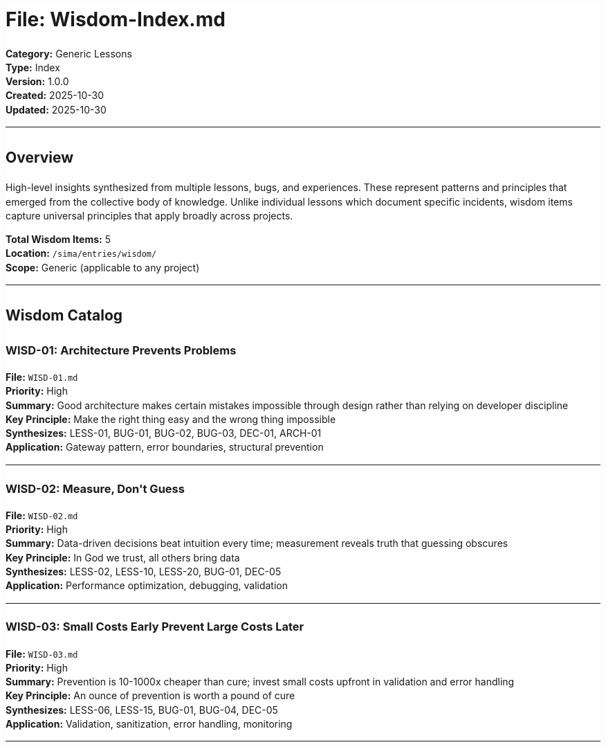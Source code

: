 # File: Wisdom-Index.md

**Category:** Generic Lessons  
**Type:** Index  
**Version:** 1.0.0  
**Created:** 2025-10-30  
**Updated:** 2025-10-30

---

## Overview

High-level insights synthesized from multiple lessons, bugs, and experiences. These represent patterns and principles that emerged from the collective body of knowledge. Unlike individual lessons which document specific incidents, wisdom items capture universal principles that apply broadly across projects.

**Total Wisdom Items:** 5  
**Location:** `/sima/entries/wisdom/`  
**Scope:** Generic (applicable to any project)

---

## Wisdom Catalog

### WISD-01: Architecture Prevents Problems
**File:** `WISD-01.md`  
**Priority:** High  
**Summary:** Good architecture makes certain mistakes impossible through design rather than relying on developer discipline  
**Key Principle:** Make the right thing easy and the wrong thing impossible  
**Synthesizes:** LESS-01, BUG-01, BUG-02, BUG-03, DEC-01, ARCH-01  
**Application:** Gateway pattern, error boundaries, structural prevention

---

### WISD-02: Measure, Don't Guess
**File:** `WISD-02.md`  
**Priority:** High  
**Summary:** Data-driven decisions beat intuition every time; measurement reveals truth that guessing obscures  
**Key Principle:** In God we trust, all others bring data  
**Synthesizes:** LESS-02, LESS-10, LESS-20, BUG-01, DEC-05  
**Application:** Performance optimization, debugging, validation

---

### WISD-03: Small Costs Early Prevent Large Costs Later
**File:** `WISD-03.md`  
**Priority:** High  
**Summary:** Prevention is 10-1000x cheaper than cure; invest small costs upfront in validation and error handling  
**Key Principle:** An ounce of prevention is worth a pound of cure  
**Synthesizes:** LESS-06, LESS-15, BUG-01, BUG-04, DEC-05  
**Application:** Validation, sanitization, error handling, monitoring

---